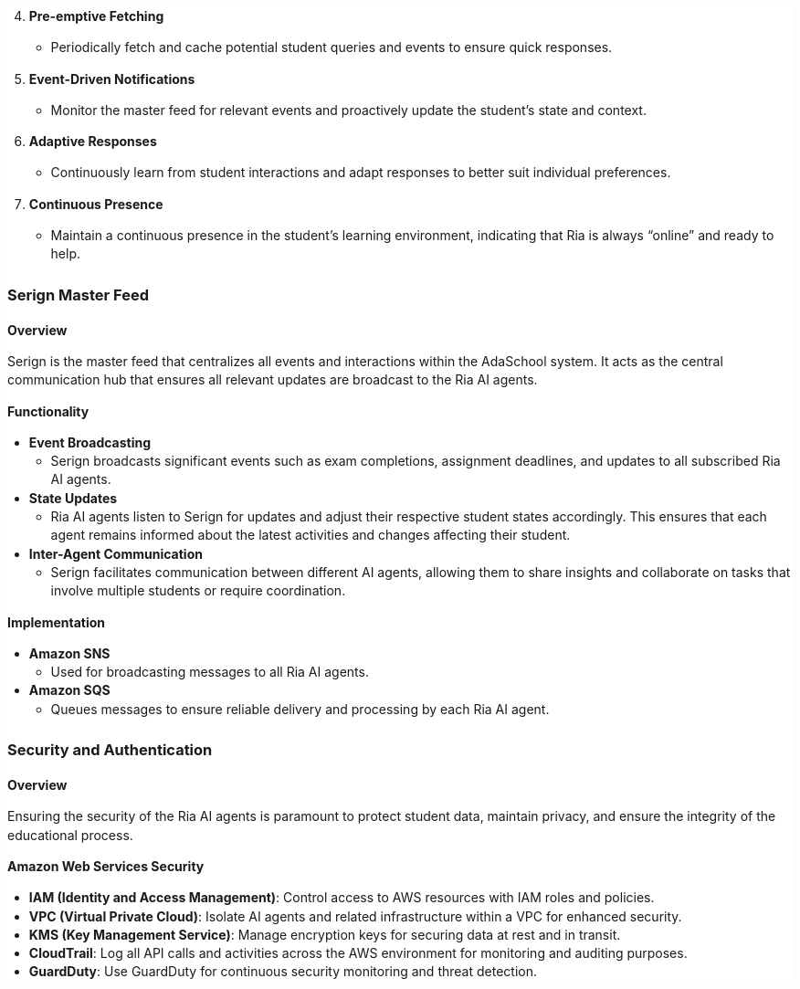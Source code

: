 4. **Pre-emptive Fetching**
   - Periodically fetch and cache potential student queries and events to ensure quick responses.

5. **Event-Driven Notifications**
   - Monitor the master feed for relevant events and proactively update the student’s state and context.

6. **Adaptive Responses**
   - Continuously learn from student interactions and adapt responses to better suit individual preferences.

7. **Continuous Presence**
   - Maintain a continuous presence in the student’s learning environment, indicating that Ria is always “online” and ready to help.

### Serign Master Feed

**Overview**

Serign is the master feed that centralizes all events and interactions within the AdaSchool system. It acts as the central communication hub that ensures all relevant updates are broadcast to the Ria AI agents.

**Functionality**

- **Event Broadcasting**
  - Serign broadcasts significant events such as exam completions, assignment deadlines, and updates to all subscribed Ria AI agents. 
- **State Updates**
  - Ria AI agents listen to Serign for updates and adjust their respective student states accordingly. This ensures that each agent remains informed about the latest activities and changes affecting their student.
- **Inter-Agent Communication**
  - Serign facilitates communication between different AI agents, allowing them to share insights and collaborate on tasks that involve multiple students or require coordination.

**Implementation**

- **Amazon SNS**
  - Used for broadcasting messages to all Ria AI agents.
- **Amazon SQS**
  - Queues messages to ensure reliable delivery and processing by each Ria AI agent.

### Security and Authentication

**Overview**

Ensuring the security of the Ria AI agents is paramount to protect student data, maintain privacy, and ensure the integrity of the educational process.

**Amazon Web Services Security**

- **IAM (Identity and Access Management)**: Control access to AWS resources with IAM roles and policies.
- **VPC (Virtual Private Cloud)**: Isolate AI agents and related infrastructure within a VPC for enhanced security.
- **KMS (Key Management Service)**: Manage encryption keys for securing data at rest and in transit.
- **CloudTrail**: Log all API calls and activities across the AWS environment for monitoring and auditing purposes.
- **GuardDuty**: Use GuardDuty for continuous security monitoring and threat detection.
